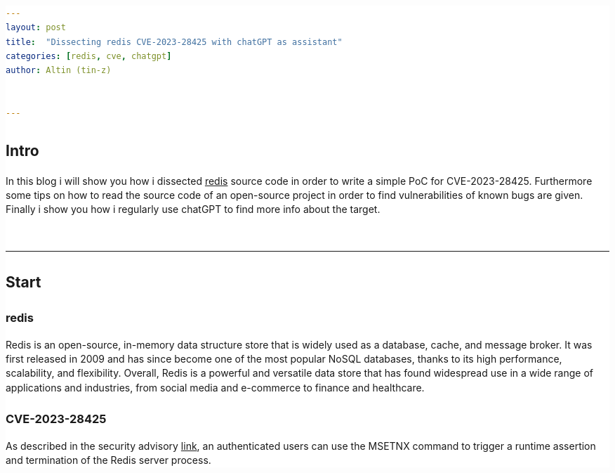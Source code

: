 ```yaml
---
layout: post
title:  "Dissecting redis CVE-2023-28425 with chatGPT as assistant"
categories: [redis, cve, chatgpt]
author: Altin (tin-z)


---
```


## Intro

In this blog i will show you how i dissected
[redis](https://github.com/redis/redis) source code in order to write a simple
PoC for CVE-2023-28425. Furthermore some tips on how to read the source code of
an open-source project in order to find vulnerabilities of known bugs are
given. Finally i show you how i regularly use chatGPT to find more info about
the target.

<br />

----

## Start

### redis
Redis is an open-source, in-memory data structure store that is widely used as
a database, cache, and message broker. It was first released in 2009 and has
since become one of the most popular NoSQL databases, thanks to its high
performance, scalability, and flexibility. Overall, Redis is a powerful and
versatile data store that has found widespread use in a wide range of
applications and industries, from social media and
e-commerce to finance and healthcare.


### CVE-2023-28425
As described in the security advisory
[link](https://github.com/redis/redis/security/advisories/GHSA-mvmm-4vq6-vw8c),
an authenticated users can use the MSETNX command to trigger a runtime
assertion and termination of the Redis server process.

<p align ="center">
